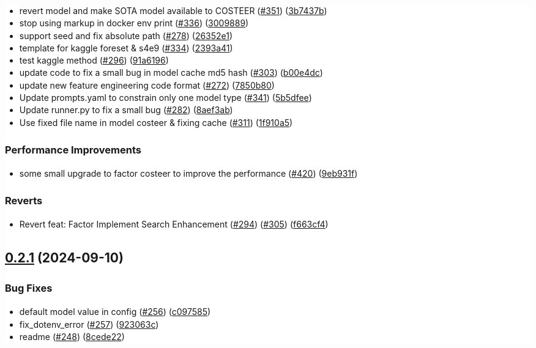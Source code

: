 * revert model and make SOTA model available to COSTEER ([#351](https://github.com/microsoft/RD-Agent/issues/351)) ([3b7437b](https://github.com/microsoft/RD-Agent/commit/3b7437b87e685188259779cd85a78a0b592de9de))
* stop using markup in docker env print ([#336](https://github.com/microsoft/RD-Agent/issues/336)) ([3009889](https://github.com/microsoft/RD-Agent/commit/3009889b5e2605b5427c76f3084e0e58026bb5ae))
* support seed and fix absolute path ([#278](https://github.com/microsoft/RD-Agent/issues/278)) ([26352e1](https://github.com/microsoft/RD-Agent/commit/26352e13121cad5be95c0de78bb9f5dda4330614))
* template for kaggle foreset & s4e9 ([#334](https://github.com/microsoft/RD-Agent/issues/334)) ([2393a41](https://github.com/microsoft/RD-Agent/commit/2393a41e7237615ced2c3fdd5c49308236b9f276))
* test kaggle method ([#296](https://github.com/microsoft/RD-Agent/issues/296)) ([91a6196](https://github.com/microsoft/RD-Agent/commit/91a619618be1d7db660ea2b413a78dfaba9417a1))
* update code to fix a small bug in model cache md5 hash ([#303](https://github.com/microsoft/RD-Agent/issues/303)) ([b00e4dc](https://github.com/microsoft/RD-Agent/commit/b00e4dc2eff5b16029a2a12a6589eadac5cfd148))
* update new feature engineering code format ([#272](https://github.com/microsoft/RD-Agent/issues/272)) ([7850b80](https://github.com/microsoft/RD-Agent/commit/7850b8006a7c89d22629b345b4f361b0f35bc60d))
* Update prompts.yaml to constrain only one model type   ([#341](https://github.com/microsoft/RD-Agent/issues/341)) ([5b5dfee](https://github.com/microsoft/RD-Agent/commit/5b5dfeefbc7eb9dcbd9923544005c5d281262c03))
* Update runner.py to fix a small bug ([#282](https://github.com/microsoft/RD-Agent/issues/282)) ([8aef3ab](https://github.com/microsoft/RD-Agent/commit/8aef3abcecd6002bd4bfeedcbe2c786d8bbfe2be))
* Use fixed file name in model costeer & fixing cache ([#311](https://github.com/microsoft/RD-Agent/issues/311)) ([1f910a5](https://github.com/microsoft/RD-Agent/commit/1f910a5248bc576895ed66c2f7b2c3e046a2bc28))


### Performance Improvements

* some small upgrade to factor costeer to improve the performance ([#420](https://github.com/microsoft/RD-Agent/issues/420)) ([9eb931f](https://github.com/microsoft/RD-Agent/commit/9eb931ffd971f252380dbd33ad1db259a4f229fd))


### Reverts

* Revert feat: Factor Implement Search Enhancement ([#294](https://github.com/microsoft/RD-Agent/issues/294)) ([#305](https://github.com/microsoft/RD-Agent/issues/305)) ([f663cf4](https://github.com/microsoft/RD-Agent/commit/f663cf42a2f75cd52aef1c6b18be7c27f0641fed))

## [0.2.1](https://github.com/microsoft/RD-Agent/compare/v0.2.0...v0.2.1) (2024-09-10)


### Bug Fixes

* default model value in config ([#256](https://github.com/microsoft/RD-Agent/issues/256)) ([c097585](https://github.com/microsoft/RD-Agent/commit/c097585f631f401c2c0966f6ad4c17286924f011))
* fix_dotenv_error ([#257](https://github.com/microsoft/RD-Agent/issues/257)) ([923063c](https://github.com/microsoft/RD-Agent/commit/923063c1fd957c4ed42e97272c72b5e9545451dc))
* readme ([#248](https://github.com/microsoft/RD-Agent/issues/248)) ([8cede22](https://github.com/microsoft/RD-Agent/commit/8cede2209922876490148459e1134da828e1fda0))
